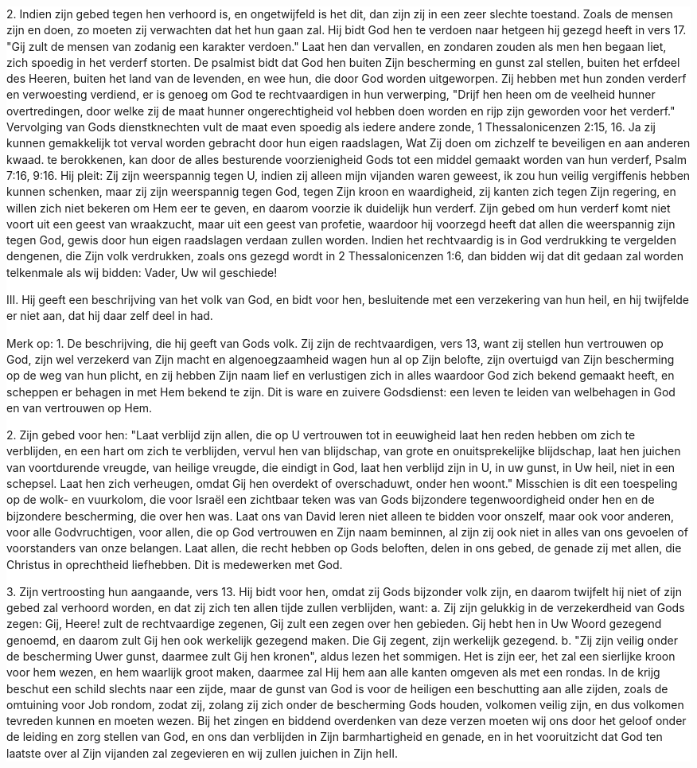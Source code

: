 2\. Indien zijn gebed tegen hen verhoord is, en ongetwijfeld is het dit, dan zijn zij in een zeer slechte toestand. Zoals de mensen zijn en doen, zo moeten zij verwachten dat het hun gaan zal. Hij bidt God hen te verdoen naar hetgeen hij gezegd heeft in vers 17. "Gij zult de mensen van zodanig een karakter verdoen." Laat hen dan vervallen, en zondaren zouden als men hen begaan liet, zich spoedig in het verderf storten. De psalmist bidt dat God hen buiten Zijn bescherming en gunst zal stellen, buiten het erfdeel des Heeren, buiten het land van de levenden, en wee hun, die door God worden uitgeworpen. Zij hebben met hun zonden verderf en verwoesting verdiend, er is genoeg om God te rechtvaardigen in hun verwerping, "Drijf hen heen om de veelheid hunner overtredingen, door welke zij de maat hunner ongerechtigheid vol hebben doen worden en rijp zijn geworden voor het verderf." Vervolging van Gods dienstknechten vult de maat even spoedig als iedere andere zonde, 1 Thessalonicenzen 2:15, 16. 
Ja zij kunnen gemakkelijk tot verval worden gebracht door hun eigen raadslagen, Wat Zij doen om zichzelf te beveiligen en aan anderen kwaad. te berokkenen, kan door de alles besturende voorzienigheid Gods tot een middel gemaakt worden van hun verderf, Psalm 7:16, 9:16. Hij pleit: Zij zijn weerspannig tegen U, indien zij alleen mijn vijanden waren geweest, ik zou hun veilig vergiffenis hebben kunnen schenken, maar zij zijn weerspannig tegen God, tegen Zijn kroon en waardigheid, zij kanten zich tegen Zijn regering, en willen zich niet bekeren om Hem eer te geven, en daarom voorzie ik duidelijk hun verderf. Zijn gebed om hun verderf komt niet voort uit een geest van wraakzucht, maar uit een geest van profetie, waardoor hij voorzegd heeft dat allen die weerspannig zijn tegen God, gewis door hun eigen raadslagen verdaan zullen worden. Indien het rechtvaardig is in God verdrukking te vergelden dengenen, die Zijn volk verdrukken, zoals ons gezegd wordt in 2 Thessalonicenzen 1:6, dan bidden wij dat dit gedaan zal worden telkenmale als wij bidden: Vader, Uw wil geschiede! 

III. Hij geeft een beschrijving van het volk van God, en bidt voor hen, besluitende met een verzekering van hun heil, en hij twijfelde er niet aan, dat hij daar zelf deel in had. 

Merk op:
1\. De beschrijving, die hij geeft van Gods volk. Zij zijn de rechtvaardigen, vers 13, want zij stellen hun vertrouwen op God, zijn wel verzekerd van Zijn macht en algenoegzaamheid wagen hun al op Zijn belofte, zijn overtuigd van Zijn bescherming op de weg van hun plicht, en zij hebben Zijn naam lief en verlustigen zich in alles waardoor God zich bekend gemaakt heeft, en scheppen er behagen in met Hem bekend te zijn. Dit is ware en zuivere Godsdienst: een leven te leiden van welbehagen in God en van vertrouwen op Hem.

2\. Zijn gebed voor hen: "Laat verblijd zijn allen, die op U vertrouwen tot in eeuwigheid laat hen reden hebben om zich te verblijden, en een hart om zich te verblijden, vervul hen van blijdschap, van grote en onuitsprekelijke blijdschap, laat hen juichen van voortdurende vreugde, van heilige vreugde, die eindigt in God, laat hen verblijd zijn in U, in uw gunst, in Uw heil, niet in een schepsel. Laat hen zich verheugen, omdat Gij hen overdekt of overschaduwt, onder hen woont." Misschien is dit een toespeling op de wolk- en vuurkolom, die voor Israël een zichtbaar teken was van Gods bijzondere tegenwoordigheid onder hen en de bijzondere bescherming, die over hen was. Laat ons van David leren niet alleen te bidden voor onszelf, maar ook voor anderen, voor alle Godvruchtigen, voor allen, die op God vertrouwen en Zijn naam beminnen, al zijn zij ook niet in alles van ons gevoelen of voorstanders van onze belangen. Laat allen, die recht hebben op Gods beloften, delen in ons gebed, de genade zij met allen, die Christus in oprechtheid liefhebben. Dit is medewerken met God.

3\. Zijn vertroosting hun aangaande, vers 13. Hij bidt voor hen, omdat zij Gods bijzonder volk zijn, en daarom twijfelt hij niet of zijn gebed zal verhoord worden, en dat zij zich ten allen tijde zullen verblijden, want: a. Zij zijn gelukkig in de verzekerdheid van Gods zegen: Gij, Heere! zult de rechtvaardige zegenen, Gij zult een zegen over hen gebieden. Gij hebt hen in Uw Woord gezegend genoemd, en daarom zult Gij hen ook werkelijk gezegend maken. Die Gij zegent, zijn werkelijk gezegend.
b. "Zij zijn veilig onder de bescherming Uwer gunst, daarmee zult Gij hen kronen", aldus lezen het sommigen. Het is zijn eer, het zal een sierlijke kroon voor hem wezen, en hem waarlijk groot maken, daarmee zal Hij hem aan alle kanten omgeven als met een rondas. In de krijg beschut een schild slechts naar een zijde, maar de gunst van God is voor de heiligen een beschutting aan alle zijden, zoals de omtuining voor Job rondom, zodat zij, zolang zij zich onder de bescherming Gods houden, volkomen veilig zijn, en dus volkomen tevreden kunnen en moeten wezen. Bij het zingen en biddend overdenken van deze verzen moeten wij ons door het geloof onder de leiding en zorg stellen van God, en ons dan verblijden in Zijn barmhartigheid en genade, en in het vooruitzicht dat God ten laatste over al Zijn vijanden zal zegevieren en wij zullen juichen in Zijn heII.


